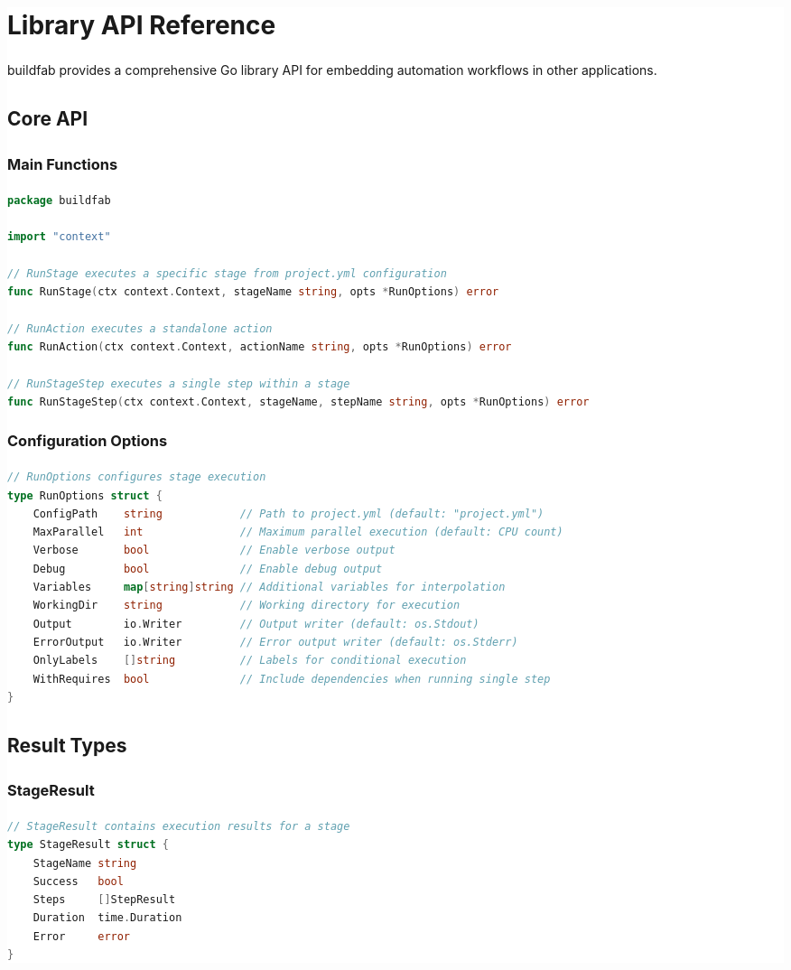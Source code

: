 # Library API Reference

buildfab provides a comprehensive Go library API for embedding automation workflows in other applications.

## Core API

### Main Functions

```go
package buildfab

import "context"

// RunStage executes a specific stage from project.yml configuration
func RunStage(ctx context.Context, stageName string, opts *RunOptions) error

// RunAction executes a standalone action
func RunAction(ctx context.Context, actionName string, opts *RunOptions) error

// RunStageStep executes a single step within a stage
func RunStageStep(ctx context.Context, stageName, stepName string, opts *RunOptions) error
```

### Configuration Options

```go
// RunOptions configures stage execution
type RunOptions struct {
    ConfigPath    string            // Path to project.yml (default: "project.yml")
    MaxParallel   int               // Maximum parallel execution (default: CPU count)
    Verbose       bool              // Enable verbose output
    Debug         bool              // Enable debug output
    Variables     map[string]string // Additional variables for interpolation
    WorkingDir    string            // Working directory for execution
    Output        io.Writer         // Output writer (default: os.Stdout)
    ErrorOutput   io.Writer         // Error output writer (default: os.Stderr)
    OnlyLabels    []string          // Labels for conditional execution
    WithRequires  bool              // Include dependencies when running single step
}
```

## Result Types

### StageResult

```go
// StageResult contains execution results for a stage
type StageResult struct {
    StageName string
    Success   bool
    Steps     []StepResult
    Duration  time.Duration
    Error     error
}
```
